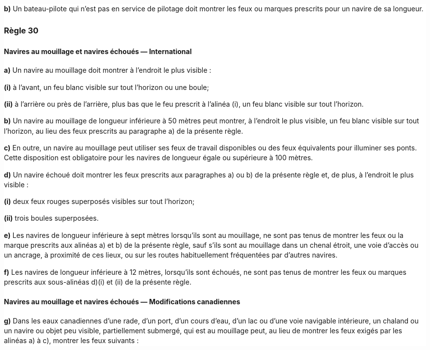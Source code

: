 **b)** Un bateau-pilote qui n’est pas en service de pilotage doit montrer les feux ou marques prescrits pour un navire de sa longueur.



### Règle 30


#### Navires au mouillage et navires échoués — International

**a)** Un navire au mouillage doit montrer à l’endroit le plus visible :

**(i)** à l’avant, un feu blanc visible sur tout l’horizon ou une boule;



**(ii)** à l’arrière ou près de l’arrière, plus bas que le feu prescrit à l’alinéa (i), un feu blanc visible sur tout l’horizon.




**b)** Un navire au mouillage de longueur inférieure à 50 mètres peut montrer, à l’endroit le plus visible, un feu blanc visible sur tout l’horizon, au lieu des feux prescrits au paragraphe a) de la présente règle.


**c)** En outre, un navire au mouillage peut utiliser ses feux de travail disponibles ou des feux équivalents pour illuminer ses ponts. Cette disposition est obligatoire pour les navires de longueur égale ou supérieure à 100 mètres.


**d)** Un navire échoué doit montrer les feux prescrits aux paragraphes a) ou b) de la présente règle et, de plus, à l’endroit le plus visible :

**(i)** deux feux rouges superposés visibles sur tout l’horizon;



**(ii)** trois boules superposées.




**e)** Les navires de longueur inférieure à sept mètres lorsqu’ils sont au mouillage, ne sont pas tenus de montrer les feux ou la marque prescrits aux alinéas a) et b) de la présente règle, sauf s’ils sont au mouillage dans un chenal étroit, une voie d’accès ou un ancrage, à proximité de ces lieux, ou sur les routes habituellement fréquentées par d’autres navires.


**f)** Les navires de longueur inférieure à 12 mètres, lorsqu’ils sont échoués, ne sont pas tenus de montrer les feux ou marques prescrits aux sous-alinéas d)(i) et (ii) de la présente règle.



#### Navires au mouillage et navires échoués — Modifications canadiennes

**g)** Dans les eaux canadiennes d’une rade, d’un port, d’un cours d’eau, d’un lac ou d’une voie navigable intérieure, un chaland ou un navire ou objet peu visible, partiellement submergé, qui est au mouillage peut, au lieu de montrer les feux exigés par les alinéas a) à c), montrer les feux suivants :
